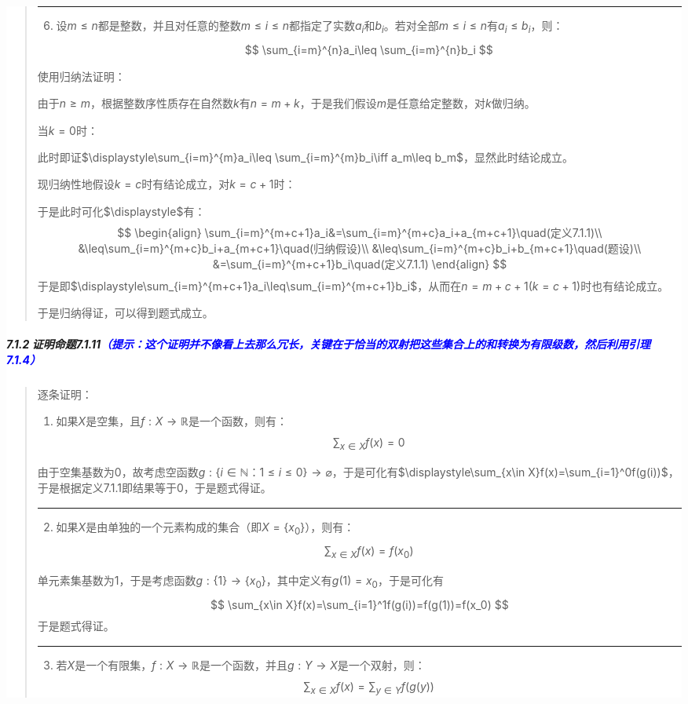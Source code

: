 >
> ---
>
> 6. 设$m\leq n$都是整数，并且对任意的整数$m\leq i\leq n$都指定了实数$a_i$和$b_i$。若对全部$m\leq i\leq n$有$a_i\leq b_i$，则：
>    $$
>    \sum_{i=m}^{n}a_i\leq \sum_{i=m}^{n}b_i
>    $$
>
> 使用归纳法证明：
>
> 由于$n\geq m$，根据整数序性质存在自然数$k$有$n=m+k$，于是我们假设$m$是任意给定整数，对$k$做归纳。
>
> 当$k=0$时：
>
> 此时即证$\displaystyle\sum_{i=m}^{m}a_i\leq \sum_{i=m}^{m}b_i\iff a_m\leq b_m$，显然此时结论成立。
>
> 现归纳性地假设$k=c$时有结论成立，对$k=c+1$时：
>
> 于是此时可化$\displaystyle$有：
> $$
> \begin{align}
> \sum_{i=m}^{m+c+1}a_i&=\sum_{i=m}^{m+c}a_i+a_{m+c+1}\quad(定义7.1.1)\\
> &\leq\sum_{i=m}^{m+c}b_i+a_{m+c+1}\quad(归纳假设)\\
> &\leq\sum_{i=m}^{m+c}b_i+b_{m+c+1}\quad(题设)\\
> &=\sum_{i=m}^{m+c+1}b_i\quad(定义7.1.1)
> \end{align}
> $$
> 于是即$\displaystyle\sum_{i=m}^{m+c+1}a_i\leq\sum_{i=m}^{m+c+1}b_i$，从而在$n=m+c+1(k=c+1)$时也有结论成立。
>
> 于是归纳得证，可以得到题式成立。

##### 7.1.2 证明命题7.1.11<span style="color:blue">（提示：这个证明并不像看上去那么冗长，关键在于恰当的双射把这些集合上的和转换为有限级数，然后利用引理 7.1.4）</span>

> 逐条证明：
>
> 1. 如果$X$是空集，且$f:X\to \mathbb R$是一个函数，则有：
>    $$
>    \sum_{x\in X}f(x)=0
>    $$
>
> 由于空集基数为$0$，故考虑空函数$g:\{i\in \mathbb N：1\leq i\leq 0\}\to\varnothing$，于是可化有$\displaystyle\sum_{x\in X}f(x)=\sum_{i=1}^0f(g(i))$，于是根据定义7.1.1即结果等于$0$，于是题式得证。
>
> ---
>
> 2. 如果$X$是由单独的一个元素构成的集合（即$X=\{x_0\}$），则有：
>    $$
>    \sum_{x\in X}f(x)=f(x_0)
>    $$
>
> 单元素集基数为$1$，于是考虑函数$g:\{1\}\to\{x_0\}$，其中定义有$g(1)=x_0$，于是可化有
> $$
> \sum_{x\in X}f(x)=\sum_{i=1}^1f(g(i))=f(g(1))=f(x_0)
> $$
> 于是题式得证。
>
> ---
>
> 3. 若$X$是一个有限集，$f:X\to\mathbb R$是一个函数，并且$g:Y\to X$是一个双射，则：
>    $$
>    \sum_{x\in X}f(x)=\sum_{y\in Y}f(g(y))
>    $$
>